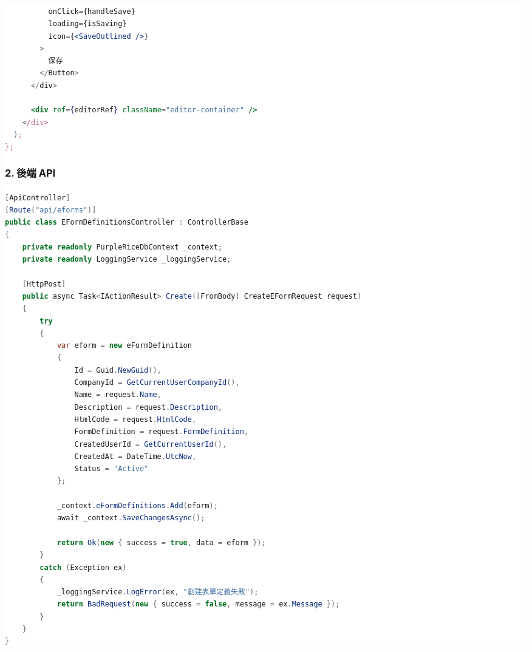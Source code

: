 ```jsx
          onClick={handleSave}
          loading={isSaving}
          icon={<SaveOutlined />}
        >
          保存
        </Button>
      </div>
      
      <div ref={editorRef} className="editor-container" />
    </div>
  );
};
```

### **2. 後端 API**
```csharp
[ApiController]
[Route("api/eforms")]
public class EFormDefinitionsController : ControllerBase
{
    private readonly PurpleRiceDbContext _context;
    private readonly LoggingService _loggingService;
    
    [HttpPost]
    public async Task<IActionResult> Create([FromBody] CreateEFormRequest request)
    {
        try
        {
            var eform = new eFormDefinition
            {
                Id = Guid.NewGuid(),
                CompanyId = GetCurrentUserCompanyId(),
                Name = request.Name,
                Description = request.Description,
                HtmlCode = request.HtmlCode,
                FormDefinition = request.FormDefinition,
                CreatedUserId = GetCurrentUserId(),
                CreatedAt = DateTime.UtcNow,
                Status = "Active"
            };
            
            _context.eFormDefinitions.Add(eform);
            await _context.SaveChangesAsync();
            
            return Ok(new { success = true, data = eform });
        }
        catch (Exception ex)
        {
            _loggingService.LogError(ex, "創建表單定義失敗");
            return BadRequest(new { success = false, message = ex.Message });
        }
    }
}
```

